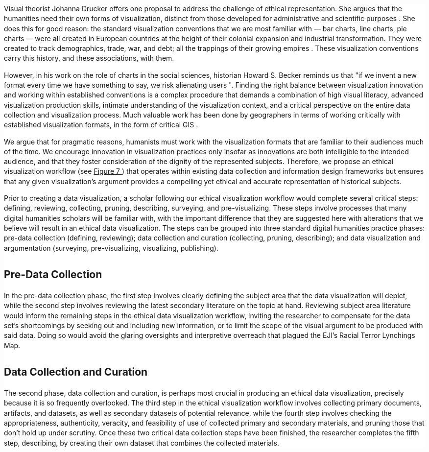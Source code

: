 
Visual theorist Johanna Drucker offers one proposal to address the challenge of ethical representation. She argues that the humanities need their own forms of visualization, distinct from those developed for administrative and scientific purposes . She does this for good reason: the standard visualization conventions that we are most familiar with — bar charts, line charts, pie charts — were all created in European countries at the height of their colonial expansion and industrial transformation. They were created to track demographics, trade, war, and debt; all the trappings of their growing empires . These visualization conventions carry this history, and these associations, with them. 

However, in his work on the role of charts in the social sciences, historian Howard S. Becker reminds us that "if we invent a new format every time we have something to say, we risk alienating users ". Finding the right balance between visualization innovation and working within established conventions is a complex procedure that demands a combination of high visual literacy, advanced visualization production skills, intimate understanding of the visualization context, and a critical perspective on the entire data collection and visualization process. Much valuable work has been done by geographers in terms of working critically with established visualization formats, in the form of critical GIS . 

We argue that for pragmatic reasons, humanists must work with the visualization formats that are familiar to their audiences much of the time. We encourage innovation in visualization practices only insofar as innovations are both intelligible to the intended audience, and that they foster consideration of the dignity of the represented subjects. Therefore, we propose an ethical visualization workflow (see [Figure 7 ](#figure07)) that operates within existing data collection and information design frameworks but ensures that any given visualization’s argument provides a compelling yet ethical and accurate representation of historical subjects. 

Prior to creating a data visualization, a scholar following our ethical visualization workflow would complete several critical steps: defining, reviewing, collecting, pruning, describing, surveying, and pre-visualizing. These steps involve processes that many digital humanities scholars will be familiar with, with the important difference that they are suggested here with alterations that we believe will result in an ethical data visualization. The steps can be grouped into three standard digital humanities practice phases: pre-data collection (defining, reviewing); data collection and curation (collecting, pruning, describing); and data visualization and argumentation (surveying, pre-visualizing, visualizing, publishing). 


## Pre-Data Collection 


In the pre-data collection phase, the first step involves clearly defining the subject area that the data visualization will depict, while the second step involves reviewing the latest secondary literature on the topic at hand. Reviewing subject area literature would inform the remaining steps in the ethical data visualization workflow, inviting the researcher to compensate for the data set’s shortcomings by seeking out and including new information, or to limit the scope of the visual argument to be produced with said data. Doing so would avoid the glaring oversights and interpretive overreach that plagued the EJI’s Racial Terror Lynchings Map. 


## Data Collection and Curation 


The second phase, data collection and curation, is perhaps most crucial in producing an ethical data visualization, precisely because it is so frequently overlooked. The third step in the ethical visualization workflow involves collecting primary documents, artifacts, and datasets, as well as secondary datasets of potential relevance, while the fourth step involves checking the appropriateness, authenticity, veracity, and feasibility of use of collected primary and secondary materials, and pruning those that don’t hold up under scrutiny. Once these two critical data collection steps have been finished, the researcher completes the fifth step, describing, by creating their own dataset that combines the collected materials. 
